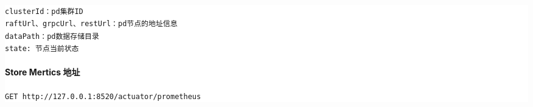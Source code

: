 ```` 
clusterId：pd集群ID
raftUrl、grpcUrl、restUrl：pd节点的地址信息
dataPath：pd数据存储目录
state: 节点当前状态
```` 

#### Store Mertics 地址

```
GET http://127.0.0.1:8520/actuator/prometheus

```